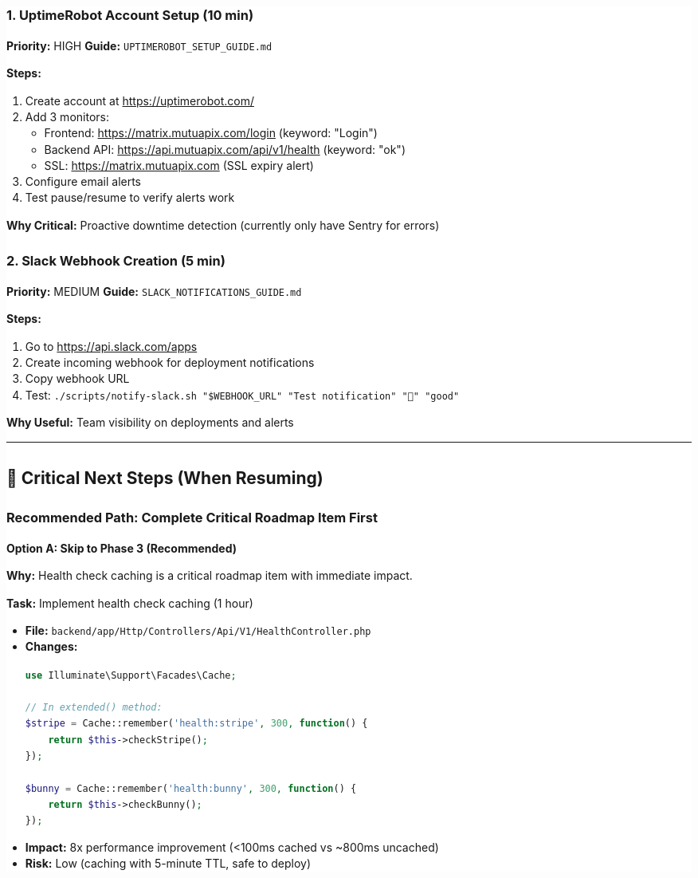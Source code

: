 ### 1. UptimeRobot Account Setup (10 min)
**Priority:** HIGH
**Guide:** `UPTIMEROBOT_SETUP_GUIDE.md`

**Steps:**
1. Create account at https://uptimerobot.com/
2. Add 3 monitors:
   - Frontend: https://matrix.mutuapix.com/login (keyword: "Login")
   - Backend API: https://api.mutuapix.com/api/v1/health (keyword: "ok")
   - SSL: https://matrix.mutuapix.com (SSL expiry alert)
3. Configure email alerts
4. Test pause/resume to verify alerts work

**Why Critical:** Proactive downtime detection (currently only have Sentry for errors)

### 2. Slack Webhook Creation (5 min)
**Priority:** MEDIUM
**Guide:** `SLACK_NOTIFICATIONS_GUIDE.md`

**Steps:**
1. Go to https://api.slack.com/apps
2. Create incoming webhook for deployment notifications
3. Copy webhook URL
4. Test: `./scripts/notify-slack.sh "$WEBHOOK_URL" "Test notification" "🧪" "good"`

**Why Useful:** Team visibility on deployments and alerts

---

## 🚀 Critical Next Steps (When Resuming)

### Recommended Path: Complete Critical Roadmap Item First

**Option A: Skip to Phase 3 (Recommended)**

**Why:** Health check caching is a critical roadmap item with immediate impact.

**Task:** Implement health check caching (1 hour)
- **File:** `backend/app/Http/Controllers/Api/V1/HealthController.php`
- **Changes:**
  ```php
  use Illuminate\Support\Facades\Cache;

  // In extended() method:
  $stripe = Cache::remember('health:stripe', 300, function() {
      return $this->checkStripe();
  });

  $bunny = Cache::remember('health:bunny', 300, function() {
      return $this->checkBunny();
  });
  ```
- **Impact:** 8x performance improvement (<100ms cached vs ~800ms uncached)
- **Risk:** Low (caching with 5-minute TTL, safe to deploy)
